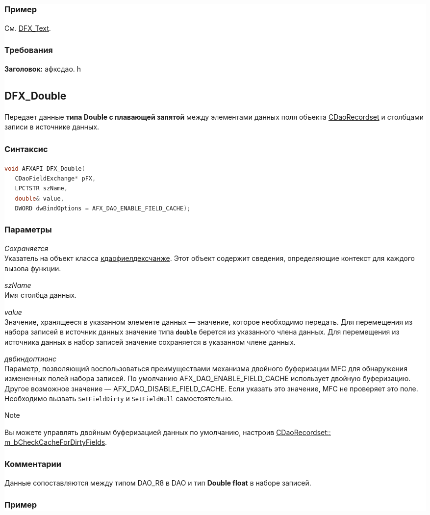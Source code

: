 ### <a name="example"></a>Пример

См. [DFX_Text](#dfx_text).

### <a name="requirements"></a>Требования

**Заголовок:** афксдао. h

## <a name="dfx_double"></a><a name="dfx_double"></a> DFX_Double

Передает данные **типа Double с плавающей запятой** между элементами данных поля объекта [CDaoRecordset](cdaorecordset-class.md) и столбцами записи в источнике данных.

### <a name="syntax"></a>Синтаксис

```cpp
void AFXAPI DFX_Double(
   CDaoFieldExchange* pFX,
   LPCTSTR szName,
   double& value,
   DWORD dwBindOptions = AFX_DAO_ENABLE_FIELD_CACHE);
```

### <a name="parameters"></a>Параметры

*Сохраняется*<br/>
Указатель на объект класса [кдаофиелдексчанже](cdaofieldexchange-class.md). Этот объект содержит сведения, определяющие контекст для каждого вызова функции.

*szName*<br/>
Имя столбца данных.

*value*<br/>
Значение, хранящееся в указанном элементе данных — значение, которое необходимо передать. Для перемещения из набора записей в источник данных значение типа **`double`** берется из указанного члена данных. Для перемещения из источника данных в набор записей значение сохраняется в указанном члене данных.

*двбиндоптионс*<br/>
Параметр, позволяющий воспользоваться преимуществами механизма двойного буферизации MFC для обнаружения измененных полей набора записей. По умолчанию AFX_DAO_ENABLE_FIELD_CACHE использует двойную буферизацию. Другое возможное значение — AFX_DAO_DISABLE_FIELD_CACHE. Если указать это значение, MFC не проверяет это поле. Необходимо вызвать `SetFieldDirty` и `SetFieldNull` самостоятельно.

> [!NOTE]
> Вы можете управлять двойным буферизацией данных по умолчанию, настроив [CDaoRecordset:: m_bCheckCacheForDirtyFields](cdaorecordset-class.md#m_bcheckcachefordirtyfields).

### <a name="remarks"></a>Комментарии

Данные сопоставляются между типом DAO_R8 в DAO и тип **Double float** в наборе записей.

### <a name="example"></a>Пример
